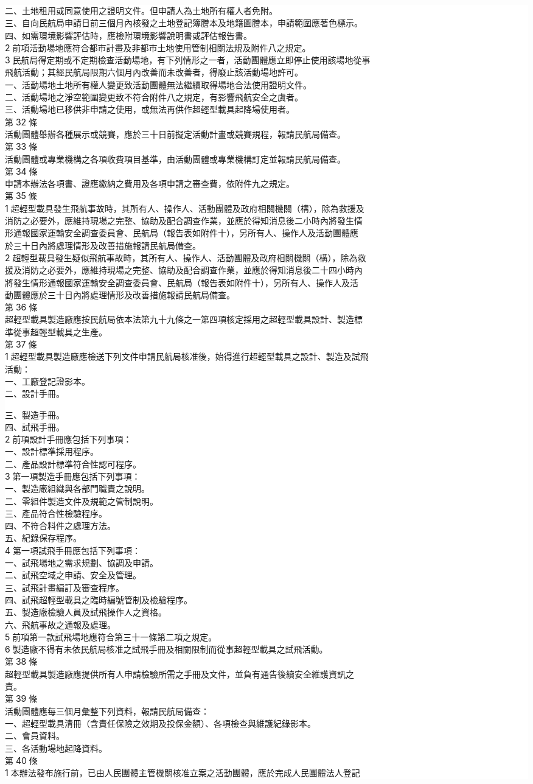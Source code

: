 
二、土地租用或同意使用之證明文件。但申請人為土地所有權人者免附。  
三、自向民航局申請日前三個月內核發之土地登記簿謄本及地籍圖謄本，申請範圍應著色標示。  
四、如需環境影響評估時，應檢附環境影響說明書或評估報告書。  
2 前項活動場地應符合都市計畫及非都市土地使用管制相關法規及附件八之規定。  
3 民航局得定期或不定期檢查活動場地，有下列情形之一者，活動團體應立即停止使用該場地從事  
飛航活動；其經民航局限期六個月內改善而未改善者，得廢止該活動場地許可。  
一、活動場地土地所有權人變更致活動團體無法繼續取得場地合法使用證明文件。  
二、活動場地之淨空範圍變更致不符合附件八之規定，有影響飛航安全之虞者。  
三、活動場地已移供非申請之使用，或無法再供作超輕型載具起降場使用者。  
第 32 條  
活動團體舉辦各種展示或競賽，應於三十日前擬定活動計畫或競賽規程，報請民航局備查。  
第 33 條  
活動團體或專業機構之各項收費項目基準，由活動團體或專業機構訂定並報請民航局備查。  
第 34 條  
申請本辦法各項書、證應繳納之費用及各項申請之審查費，依附件九之規定。  
第 35 條  
1 超輕型載具發生飛航事故時，其所有人、操作人、活動團體及政府相關機關（構），除為救援及  
消防之必要外，應維持現場之完整、協助及配合調查作業，並應於得知消息後二小時內將發生情  
形通報國家運輸安全調查委員會、民航局（報告表如附件十），另所有人、操作人及活動團體應  
於三十日內將處理情形及改善措施報請民航局備查。  
2 超輕型載具發生疑似飛航事故時，其所有人、操作人、活動團體及政府相關機關（構），除為救  
援及消防之必要外，應維持現場之完整、協助及配合調查作業，並應於得知消息後二十四小時內  
將發生情形通報國家運輸安全調查委員會、民航局（報告表如附件十），另所有人、操作人及活  
動團體應於三十日內將處理情形及改善措施報請民航局備查。  
第 36 條  
超輕型載具製造廠應按民航局依本法第九十九條之一第四項核定採用之超輕型載具設計、製造標  
準從事超輕型載具之生產。  
第 37 條  
1 超輕型載具製造廠應檢送下列文件申請民航局核准後，始得進行超輕型載具之設計、製造及試飛  
活動：  
一、工廠登記證影本。  
二、設計手冊。  


三、製造手冊。  
四、試飛手冊。  
2 前項設計手冊應包括下列事項：  
一、設計標準採用程序。  
二、產品設計標準符合性認可程序。  
3 第一項製造手冊應包括下列事項：  
一、製造廠組織與各部門職責之說明。  
二、零組件製造文件及規範之管制說明。  
三、產品符合性檢驗程序。  
四、不符合料件之處理方法。  
五、紀錄保存程序。  
4 第一項試飛手冊應包括下列事項：  
一、試飛場地之需求規劃、協調及申請。  
二、試飛空域之申請、安全及管理。  
三、試飛計畫編訂及審查程序。  
四、試飛超輕型載具之臨時編號管制及檢驗程序。  
五、製造廠檢驗人員及試飛操作人之資格。  
六、飛航事故之通報及處理。  
5 前項第一款試飛場地應符合第三十一條第二項之規定。  
6 製造廠不得有未依民航局核准之試飛手冊及相關限制而從事超輕型載具之試飛活動。  
第 38 條  
超輕型載具製造廠應提供所有人申請檢驗所需之手冊及文件，並負有通告後續安全維護資訊之  
責。  
第 39 條  
活動團體應每三個月彙整下列資料，報請民航局備查：  
一、超輕型載具清冊（含責任保險之效期及投保金額）、各項檢查與維護紀錄影本。  
二、會員資料。  
三、各活動場地起降資料。  
第 40 條  
1 本辦法發布施行前，已由人民團體主管機關核准立案之活動團體，應於完成人民團體法人登記  
